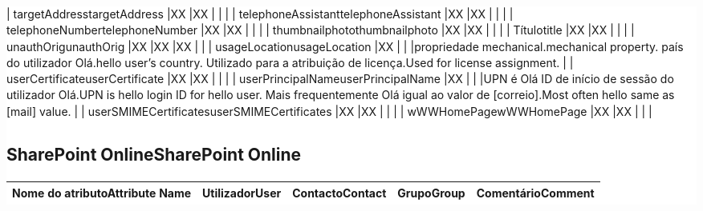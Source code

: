 | <span data-ttu-id="4021a-506">targetAddress</span><span class="sxs-lookup"><span data-stu-id="4021a-506">targetAddress</span></span> |<span data-ttu-id="4021a-507">X</span><span class="sxs-lookup"><span data-stu-id="4021a-507">X</span></span> |<span data-ttu-id="4021a-508">X</span><span class="sxs-lookup"><span data-stu-id="4021a-508">X</span></span> | | |
| <span data-ttu-id="4021a-509">telephoneAssistant</span><span class="sxs-lookup"><span data-stu-id="4021a-509">telephoneAssistant</span></span> |<span data-ttu-id="4021a-510">X</span><span class="sxs-lookup"><span data-stu-id="4021a-510">X</span></span> |<span data-ttu-id="4021a-511">X</span><span class="sxs-lookup"><span data-stu-id="4021a-511">X</span></span> | | |
| <span data-ttu-id="4021a-512">telephoneNumber</span><span class="sxs-lookup"><span data-stu-id="4021a-512">telephoneNumber</span></span> |<span data-ttu-id="4021a-513">X</span><span class="sxs-lookup"><span data-stu-id="4021a-513">X</span></span> |<span data-ttu-id="4021a-514">X</span><span class="sxs-lookup"><span data-stu-id="4021a-514">X</span></span> | | |
| <span data-ttu-id="4021a-515">thumbnailphoto</span><span class="sxs-lookup"><span data-stu-id="4021a-515">thumbnailphoto</span></span> |<span data-ttu-id="4021a-516">X</span><span class="sxs-lookup"><span data-stu-id="4021a-516">X</span></span> |<span data-ttu-id="4021a-517">X</span><span class="sxs-lookup"><span data-stu-id="4021a-517">X</span></span> | | |
| <span data-ttu-id="4021a-518">Título</span><span class="sxs-lookup"><span data-stu-id="4021a-518">title</span></span> |<span data-ttu-id="4021a-519">X</span><span class="sxs-lookup"><span data-stu-id="4021a-519">X</span></span> |<span data-ttu-id="4021a-520">X</span><span class="sxs-lookup"><span data-stu-id="4021a-520">X</span></span> | | |
| <span data-ttu-id="4021a-521">unauthOrig</span><span class="sxs-lookup"><span data-stu-id="4021a-521">unauthOrig</span></span> |<span data-ttu-id="4021a-522">X</span><span class="sxs-lookup"><span data-stu-id="4021a-522">X</span></span> |<span data-ttu-id="4021a-523">X</span><span class="sxs-lookup"><span data-stu-id="4021a-523">X</span></span> |<span data-ttu-id="4021a-524">X</span><span class="sxs-lookup"><span data-stu-id="4021a-524">X</span></span> | |
| <span data-ttu-id="4021a-525">usageLocation</span><span class="sxs-lookup"><span data-stu-id="4021a-525">usageLocation</span></span> |<span data-ttu-id="4021a-526">X</span><span class="sxs-lookup"><span data-stu-id="4021a-526">X</span></span> | | |<span data-ttu-id="4021a-527">propriedade mechanical.</span><span class="sxs-lookup"><span data-stu-id="4021a-527">mechanical property.</span></span> <span data-ttu-id="4021a-528">país do utilizador Olá.</span><span class="sxs-lookup"><span data-stu-id="4021a-528">hello user’s country.</span></span> <span data-ttu-id="4021a-529">Utilizado para a atribuição de licença.</span><span class="sxs-lookup"><span data-stu-id="4021a-529">Used for license assignment.</span></span> |
| <span data-ttu-id="4021a-530">userCertificate</span><span class="sxs-lookup"><span data-stu-id="4021a-530">userCertificate</span></span> |<span data-ttu-id="4021a-531">X</span><span class="sxs-lookup"><span data-stu-id="4021a-531">X</span></span> |<span data-ttu-id="4021a-532">X</span><span class="sxs-lookup"><span data-stu-id="4021a-532">X</span></span> | | |
| <span data-ttu-id="4021a-533">userPrincipalName</span><span class="sxs-lookup"><span data-stu-id="4021a-533">userPrincipalName</span></span> |<span data-ttu-id="4021a-534">X</span><span class="sxs-lookup"><span data-stu-id="4021a-534">X</span></span> | | |<span data-ttu-id="4021a-535">UPN é Olá ID de início de sessão do utilizador Olá.</span><span class="sxs-lookup"><span data-stu-id="4021a-535">UPN is hello login ID for hello user.</span></span> <span data-ttu-id="4021a-536">Mais frequentemente Olá igual ao valor de [correio].</span><span class="sxs-lookup"><span data-stu-id="4021a-536">Most often hello same as [mail] value.</span></span> |
| <span data-ttu-id="4021a-537">userSMIMECertificates</span><span class="sxs-lookup"><span data-stu-id="4021a-537">userSMIMECertificates</span></span> |<span data-ttu-id="4021a-538">X</span><span class="sxs-lookup"><span data-stu-id="4021a-538">X</span></span> |<span data-ttu-id="4021a-539">X</span><span class="sxs-lookup"><span data-stu-id="4021a-539">X</span></span> | | |
| <span data-ttu-id="4021a-540">wWWHomePage</span><span class="sxs-lookup"><span data-stu-id="4021a-540">wWWHomePage</span></span> |<span data-ttu-id="4021a-541">X</span><span class="sxs-lookup"><span data-stu-id="4021a-541">X</span></span> |<span data-ttu-id="4021a-542">X</span><span class="sxs-lookup"><span data-stu-id="4021a-542">X</span></span> | | |

## <a name="sharepoint-online"></a><span data-ttu-id="4021a-543">SharePoint Online</span><span class="sxs-lookup"><span data-stu-id="4021a-543">SharePoint Online</span></span>
| <span data-ttu-id="4021a-544">Nome do atributo</span><span class="sxs-lookup"><span data-stu-id="4021a-544">Attribute Name</span></span> | <span data-ttu-id="4021a-545">Utilizador</span><span class="sxs-lookup"><span data-stu-id="4021a-545">User</span></span> | <span data-ttu-id="4021a-546">Contacto</span><span class="sxs-lookup"><span data-stu-id="4021a-546">Contact</span></span> | <span data-ttu-id="4021a-547">Grupo</span><span class="sxs-lookup"><span data-stu-id="4021a-547">Group</span></span> | <span data-ttu-id="4021a-548">Comentário</span><span class="sxs-lookup"><span data-stu-id="4021a-548">Comment</span></span> |
| --- |:---:|:---:|:---:| --- |